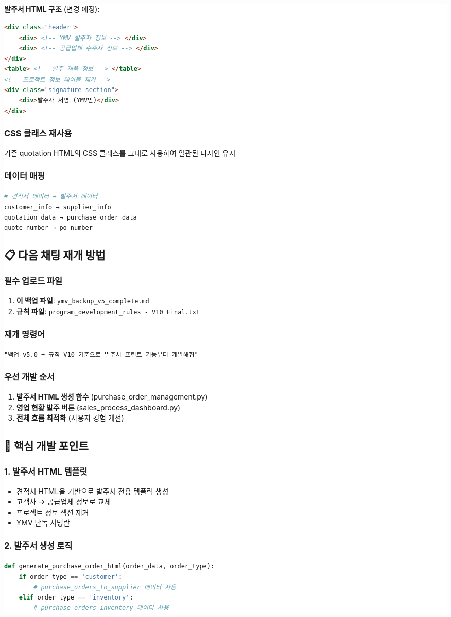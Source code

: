 **발주서 HTML 구조** (변경 예정):
```html
<div class="header">
    <div> <!-- YMV 발주자 정보 --> </div>
    <div> <!-- 공급업체 수주자 정보 --> </div>
</div>
<table> <!-- 발주 제품 정보 --> </table>
<!-- 프로젝트 정보 테이블 제거 -->
<div class="signature-section">
    <div>발주자 서명 (YMV만)</div>
</div>
```

### CSS 클래스 재사용
기존 quotation HTML의 CSS 클래스를 그대로 사용하여 일관된 디자인 유지

### 데이터 매핑
```python
# 견적서 데이터 → 발주서 데이터
customer_info → supplier_info
quotation_data → purchase_order_data
quote_number → po_number
```

## 📋 다음 채팅 재개 방법

### 필수 업로드 파일
1. **이 백업 파일**: `ymv_backup_v5_complete.md`
2. **규칙 파일**: `program_development_rules - V10 Final.txt`

### 재개 명령어
```
"백업 v5.0 + 규칙 V10 기준으로 발주서 프린트 기능부터 개발해줘"
```

### 우선 개발 순서
1. **발주서 HTML 생성 함수** (purchase_order_management.py)
2. **영업 현황 발주 버튼** (sales_process_dashboard.py)  
3. **전체 흐름 최적화** (사용자 경험 개선)

## 🎯 핵심 개발 포인트

### 1. 발주서 HTML 템플릿
- 견적서 HTML을 기반으로 발주서 전용 템플릭 생성
- 고객사 → 공급업체 정보로 교체
- 프로젝트 정보 섹션 제거
- YMV 단독 서명란

### 2. 발주서 생성 로직
```python
def generate_purchase_order_html(order_data, order_type):
    if order_type == 'customer':
        # purchase_orders_to_supplier 데이터 사용
    elif order_type == 'inventory':  
        # purchase_orders_inventory 데이터 사용
```
